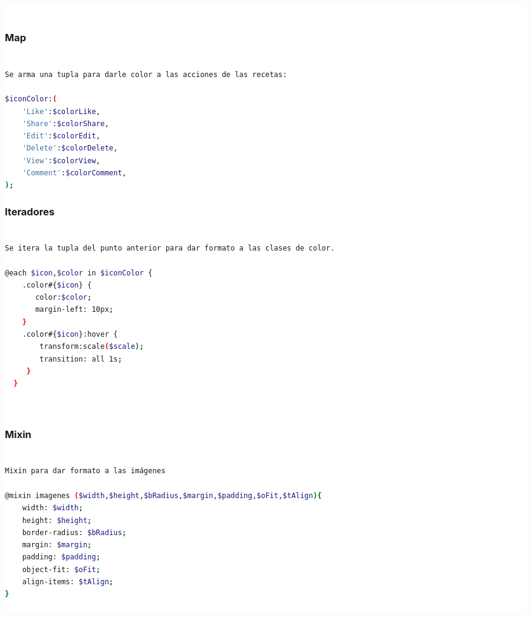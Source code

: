 ```bash
   
```
### Map

```bash

Se arma una tupla para darle color a las acciones de las recetas:

$iconColor:(
    'Like':$colorLike,
    'Share':$colorShare,
    'Edit':$colorEdit,
    'Delete':$colorDelete,
    'View':$colorView,
    'Comment':$colorComment,
);

```


### Iteradores

```bash

Se itera la tupla del punto anterior para dar formato a las clases de color.

@each $icon,$color in $iconColor {
    .color#{$icon} {
       color:$color;
       margin-left: 10px;
    }
    .color#{$icon}:hover {
        transform:scale($scale);
        transition: all 1s;
     }
  }

   
```

### Mixin

```bash

Mixin para dar formato a las imágenes

@mixin imagenes ($width,$height,$bRadius,$margin,$padding,$oFit,$tAlign){
    width: $width;
    height: $height;
    border-radius: $bRadius;
    margin: $margin;
    padding: $padding;
    object-fit: $oFit;
    align-items: $tAlign; 
}
   
```
